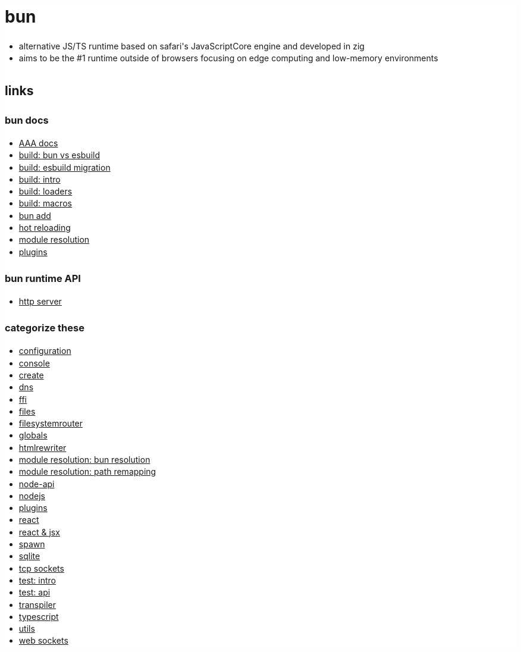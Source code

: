 # bun

- alternative JS/TS runtime based on safari's JavaScriptCore engine and developed in zig
- aims to be the #1 runtime outside of browsers focusing on edge computing and low-memory environments

## links

### bun docs

- [AAA docs](https://bun.sh/docs)
- [build: bun vs esbuild](https://bun.sh/docs/bundler/vs-esbuild)
- [build: esbuild migration](https://bun.sh/docs/bundler/migration)
- [build: intro](https://bun.sh/docs/bundler)
- [build: loaders](https://bun.sh/docs/bundler/loaders)
- [build: macros](https://bun.sh/docs/bundler/macros)
- [bun add](https://bun.sh/docs/cli/add)
- [hot reloading](https://bun.sh/docs/runtime/hot)
- [module resolution](https://bun.sh/docs/runtime/modules)
- [plugins](https://bun.sh/docs/bundler/plugins)

### bun runtime API

- [http server](https://bun.sh/docs/api/http)

### categorize these

- [configuration](https://bun.sh/docs/project/configuration)
- [console](https://bun.sh/docs/api/console)
- [create](https://bun.sh/docs/cli/create)
- [dns](https://bun.sh/docs/api/dns)
- [ffi](https://bun.sh/docs/api/ffi)
- [files](https://bun.sh/docs/api/file-io)
- [filesystemrouter](https://bun.sh/docs/api/file-system-router)
- [globals](https://bun.sh/docs/api/globals)
- [htmlrewriter](https://bun.sh/docs/api/html-rewriter)
- [module resolution: bun resolution](https://bun.sh/docs/runtime/modules#bun-style-resolution)
- [module resolution: path remapping](https://bun.sh/docs/runtime/modules#path-re-mapping)
- [node-api](https://bun.sh/docs/api/node-api)
- [nodejs](https://bun.sh/docs/ecosystem/nodejs)
- [plugins](https://bun.sh/docs/runtime/plugins)
- [react](https://bun.sh/docs/ecosystem/react)
- [react & jsx](https://bun.sh/docs/runtime/jsx)
- [spawn](https://bun.sh/docs/api/spawn)
- [sqlite](https://bun.sh/docs/api/sqlite)
- [tcp sockets](https://bun.sh/docs/api/tcp)
- [test: intro](https://bun.sh/docs/cli/test)
- [test: api](https://bun.sh/docs/test/writing)
- [transpiler](https://bun.sh/docs/api/transpiler)
- [typescript](https://bun.sh/docs/runtime/typescript)
- [utils](https://bun.sh/docs/api/utils)
- [web sockets](https://bun.sh/docs/api/websockets)
